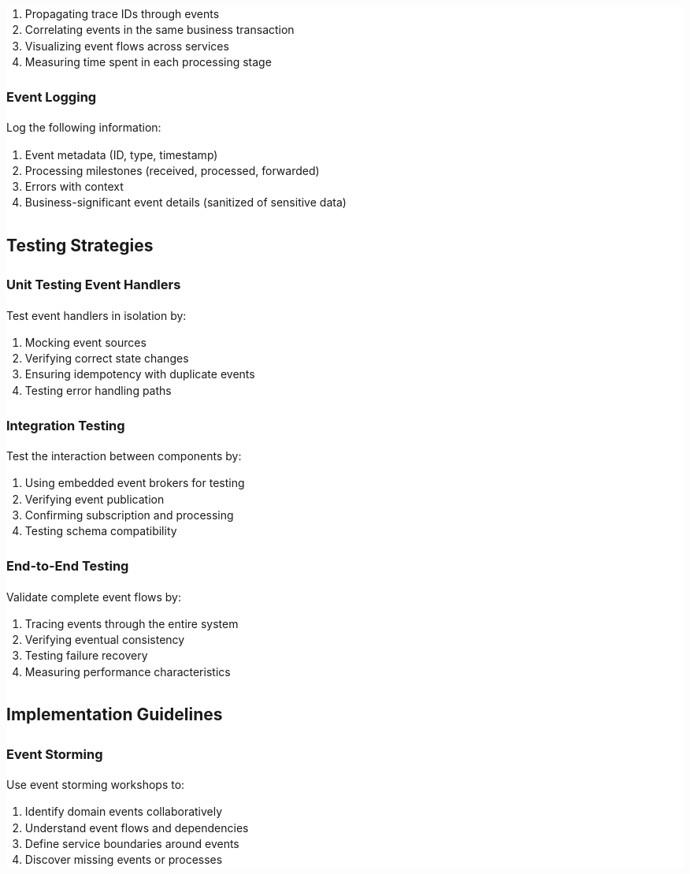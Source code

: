1. Propagating trace IDs through events
2. Correlating events in the same business transaction
3. Visualizing event flows across services
4. Measuring time spent in each processing stage

### Event Logging

Log the following information:

1. Event metadata (ID, type, timestamp)
2. Processing milestones (received, processed, forwarded)
3. Errors with context
4. Business-significant event details (sanitized of sensitive data)

## Testing Strategies

### Unit Testing Event Handlers

Test event handlers in isolation by:

1. Mocking event sources
2. Verifying correct state changes
3. Ensuring idempotency with duplicate events
4. Testing error handling paths

### Integration Testing

Test the interaction between components by:

1. Using embedded event brokers for testing
2. Verifying event publication
3. Confirming subscription and processing
4. Testing schema compatibility

### End-to-End Testing

Validate complete event flows by:

1. Tracing events through the entire system
2. Verifying eventual consistency
3. Testing failure recovery
4. Measuring performance characteristics

## Implementation Guidelines

### Event Storming

Use event storming workshops to:

1. Identify domain events collaboratively
2. Understand event flows and dependencies
3. Define service boundaries around events
4. Discover missing events or processes
